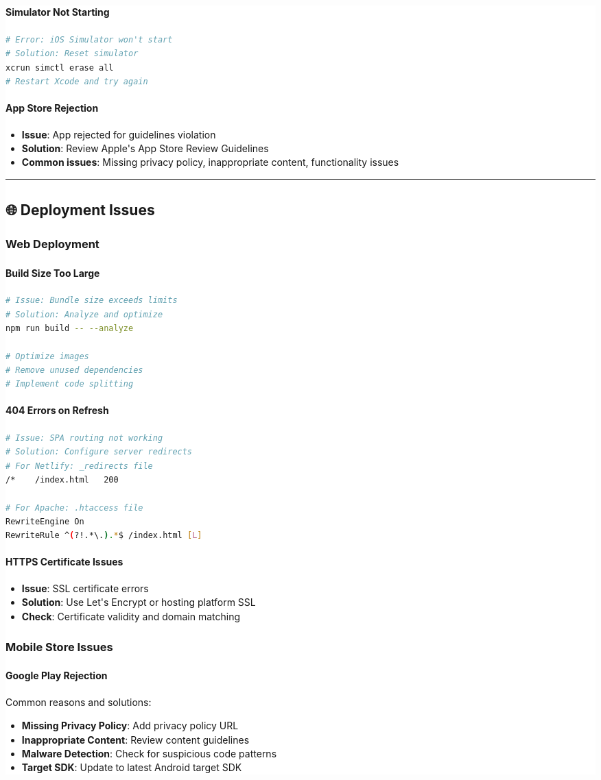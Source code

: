 #### Simulator Not Starting
```bash
# Error: iOS Simulator won't start
# Solution: Reset simulator
xcrun simctl erase all
# Restart Xcode and try again
```

#### App Store Rejection
- **Issue**: App rejected for guidelines violation
- **Solution**: Review Apple's App Store Review Guidelines
- **Common issues**: Missing privacy policy, inappropriate content, functionality issues

---

## 🌐 Deployment Issues

### Web Deployment

#### Build Size Too Large
```bash
# Issue: Bundle size exceeds limits
# Solution: Analyze and optimize
npm run build -- --analyze

# Optimize images
# Remove unused dependencies
# Implement code splitting
```

#### 404 Errors on Refresh
```bash
# Issue: SPA routing not working
# Solution: Configure server redirects
# For Netlify: _redirects file
/*    /index.html   200

# For Apache: .htaccess file
RewriteEngine On
RewriteRule ^(?!.*\.).*$ /index.html [L]
```

#### HTTPS Certificate Issues
- **Issue**: SSL certificate errors
- **Solution**: Use Let's Encrypt or hosting platform SSL
- **Check**: Certificate validity and domain matching

### Mobile Store Issues

#### Google Play Rejection
Common reasons and solutions:
- **Missing Privacy Policy**: Add privacy policy URL
- **Inappropriate Content**: Review content guidelines
- **Malware Detection**: Check for suspicious code patterns
- **Target SDK**: Update to latest Android target SDK

